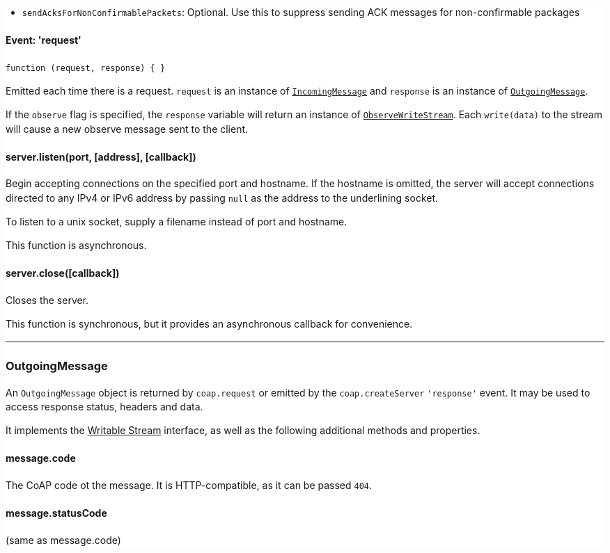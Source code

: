 * `sendAcksForNonConfirmablePackets`: Optional. Use this to suppress sending ACK messages for non-confirmable packages

#### Event: 'request'

`function (request, response) { }`

Emitted each time there is a request.
`request` is an instance of <a
href='#incoming'><code>IncomingMessage</code></a> and `response` is
an instance of <a
href='#outgoing'><code>OutgoingMessage</code></a>.

If the `observe` flag is specified, the `response` variable
will return an instance of <a href='#observewrite'><code>ObserveWriteStream</code></a>.
Each `write(data)` to the stream will cause a new observe message sent
to the client.

#### server.listen(port, [address], [callback])

Begin accepting connections on the specified port and hostname.  If the
hostname is omitted, the server will accept connections directed to any
IPv4 or IPv6 address by passing `null` as the address to the underlining socket.

To listen
 to a unix socket, supply a filename instead of port and hostname.

This function is asynchronous.

#### server.close([callback])

Closes the server.

This function is synchronous, but it provides an asynchronous callback
for convenience.

-------------------------------------------------------
<a name="outgoing"></a>
### OutgoingMessage

An `OutgoingMessage` object is returned by `coap.request` or
emitted by the `coap.createServer` `'response'` event.
It may be used to access response status, headers and data.

It implements the [Writable
Stream](http://nodejs.org/api/stream.html#stream_class_stream_writable) interface, as well as the
following additional methods and properties.

#### message.code

The CoAP code ot the message.
It is HTTP-compatible, as it can be passed `404`.

#### message.statusCode

(same as message.code)
